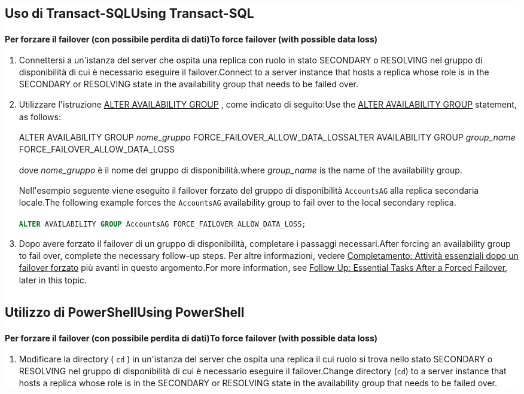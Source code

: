 ##  <a name="using-transact-sql"></a><a name="TsqlProcedure"></a> <span data-ttu-id="53363-197">Uso di Transact-SQL</span><span class="sxs-lookup"><span data-stu-id="53363-197">Using Transact-SQL</span></span>  
 <span data-ttu-id="53363-198">**Per forzare il failover (con possibile perdita di dati)**</span><span class="sxs-lookup"><span data-stu-id="53363-198">**To force failover (with possible data loss)**</span></span>  
  
1.  <span data-ttu-id="53363-199">Connettersi a un'istanza del server che ospita una replica con ruolo in stato SECONDARY o RESOLVING nel gruppo di disponibilità di cui è necessario eseguire il failover.</span><span class="sxs-lookup"><span data-stu-id="53363-199">Connect to a server instance that hosts a replica whose role is in the SECONDARY or RESOLVING state in the availability group that needs to be failed over.</span></span>  
  
2.  <span data-ttu-id="53363-200">Utilizzare l'istruzione [ALTER AVAILABILITY GROUP](/sql/t-sql/statements/alter-availability-group-transact-sql) , come indicato di seguito:</span><span class="sxs-lookup"><span data-stu-id="53363-200">Use the [ALTER AVAILABILITY GROUP](/sql/t-sql/statements/alter-availability-group-transact-sql) statement, as follows:</span></span>  
  
     <span data-ttu-id="53363-201">ALTER AVAILABILITY GROUP *nome_gruppo* FORCE_FAILOVER_ALLOW_DATA_LOSS</span><span class="sxs-lookup"><span data-stu-id="53363-201">ALTER AVAILABILITY GROUP *group_name* FORCE_FAILOVER_ALLOW_DATA_LOSS</span></span>  
  
     <span data-ttu-id="53363-202">dove *nome_gruppo* è il nome del gruppo di disponibilità.</span><span class="sxs-lookup"><span data-stu-id="53363-202">where *group_name* is the name of the availability group.</span></span>  
  
     <span data-ttu-id="53363-203">Nell'esempio seguente viene eseguito il failover forzato del gruppo di disponibilità `AccountsAG` alla replica secondaria locale.</span><span class="sxs-lookup"><span data-stu-id="53363-203">The following example forces the `AccountsAG` availability group to fail over to the local secondary replica.</span></span>  
  
    ```sql
    ALTER AVAILABILITY GROUP AccountsAG FORCE_FAILOVER_ALLOW_DATA_LOSS;  
    ```  
  
3.  <span data-ttu-id="53363-204">Dopo avere forzato il failover di un gruppo di disponibilità, completare i passaggi necessari.</span><span class="sxs-lookup"><span data-stu-id="53363-204">After forcing an availability group to fail over, complete the necessary follow-up steps.</span></span> <span data-ttu-id="53363-205">Per altre informazioni, vedere [Completamento: Attività essenziali dopo un failover forzato](#FollowUp) più avanti in questo argomento.</span><span class="sxs-lookup"><span data-stu-id="53363-205">For more information, see [Follow Up: Essential Tasks After a Forced Failover](#FollowUp), later in this topic.</span></span>  
  
##  <a name="using-powershell"></a><a name="PowerShellProcedure"></a> <span data-ttu-id="53363-206">Utilizzo di PowerShell</span><span class="sxs-lookup"><span data-stu-id="53363-206">Using PowerShell</span></span>  
 <span data-ttu-id="53363-207">**Per forzare il failover (con possibile perdita di dati)**</span><span class="sxs-lookup"><span data-stu-id="53363-207">**To force failover (with possible data loss)**</span></span>  
  
1.  <span data-ttu-id="53363-208">Modificare la directory ( `cd` ) in un'istanza del server che ospita una replica il cui ruolo si trova nello stato SECONDARY o RESOLVING nel gruppo di disponibilità di cui è necessario eseguire il failover.</span><span class="sxs-lookup"><span data-stu-id="53363-208">Change directory (`cd`) to a server instance that hosts a replica whose role is in the SECONDARY or RESOLVING state in the availability group that needs to be failed over.</span></span>  
  